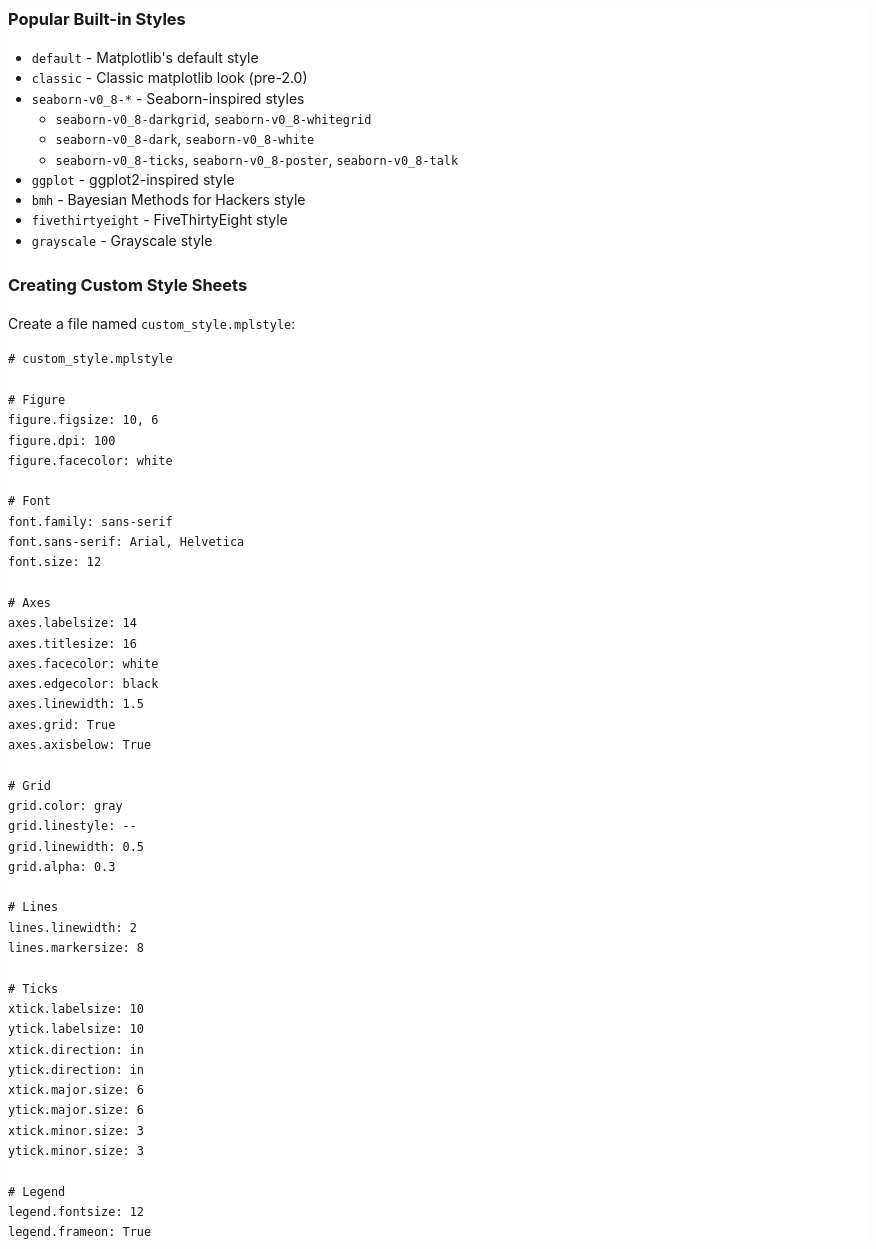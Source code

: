 ```python
```

### Popular Built-in Styles

- `default` - Matplotlib's default style
- `classic` - Classic matplotlib look (pre-2.0)
- `seaborn-v0_8-*` - Seaborn-inspired styles
  - `seaborn-v0_8-darkgrid`, `seaborn-v0_8-whitegrid`
  - `seaborn-v0_8-dark`, `seaborn-v0_8-white`
  - `seaborn-v0_8-ticks`, `seaborn-v0_8-poster`, `seaborn-v0_8-talk`
- `ggplot` - ggplot2-inspired style
- `bmh` - Bayesian Methods for Hackers style
- `fivethirtyeight` - FiveThirtyEight style
- `grayscale` - Grayscale style

### Creating Custom Style Sheets

Create a file named `custom_style.mplstyle`:

```
# custom_style.mplstyle

# Figure
figure.figsize: 10, 6
figure.dpi: 100
figure.facecolor: white

# Font
font.family: sans-serif
font.sans-serif: Arial, Helvetica
font.size: 12

# Axes
axes.labelsize: 14
axes.titlesize: 16
axes.facecolor: white
axes.edgecolor: black
axes.linewidth: 1.5
axes.grid: True
axes.axisbelow: True

# Grid
grid.color: gray
grid.linestyle: --
grid.linewidth: 0.5
grid.alpha: 0.3

# Lines
lines.linewidth: 2
lines.markersize: 8

# Ticks
xtick.labelsize: 10
ytick.labelsize: 10
xtick.direction: in
ytick.direction: in
xtick.major.size: 6
ytick.major.size: 6
xtick.minor.size: 3
ytick.minor.size: 3

# Legend
legend.fontsize: 12
legend.frameon: True
```